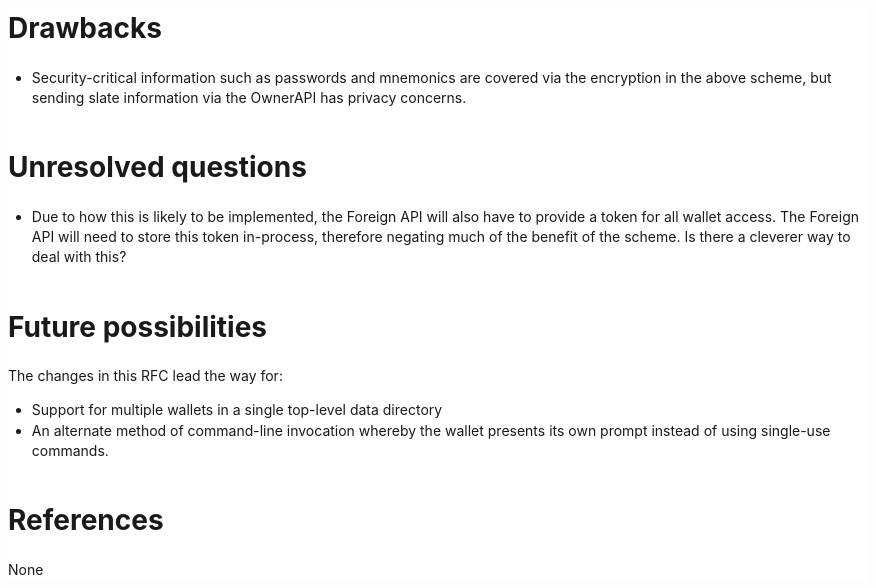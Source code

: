 # Drawbacks
[drawbacks]: #drawbacks

* Security-critical information such as passwords and mnemonics are covered via the encryption in the above scheme, but sending slate information via the OwnerAPI has privacy concerns.

# Unresolved questions
[unresolved-questions]: #unresolved-questions

* Due to how this is likely to be implemented, the Foreign API will also have to provide a token for all wallet access. The Foreign API will need to store this token in-process, therefore negating much of the benefit of the scheme. Is there a cleverer way to deal with this?

# Future possibilities
[future-possibilities]: #future-possibilities

The changes in this RFC lead the way for:

* Support for multiple wallets in a single top-level data directory
* An alternate method of command-line invocation whereby the wallet presents its own prompt instead of using single-use commands.

# References
[references]: #references

None




[summary]: #summary
[motivation]: #motivation
[community-level-explanation]: #community-level-explanation
[reference-level-explanation]: #reference-level-explanation